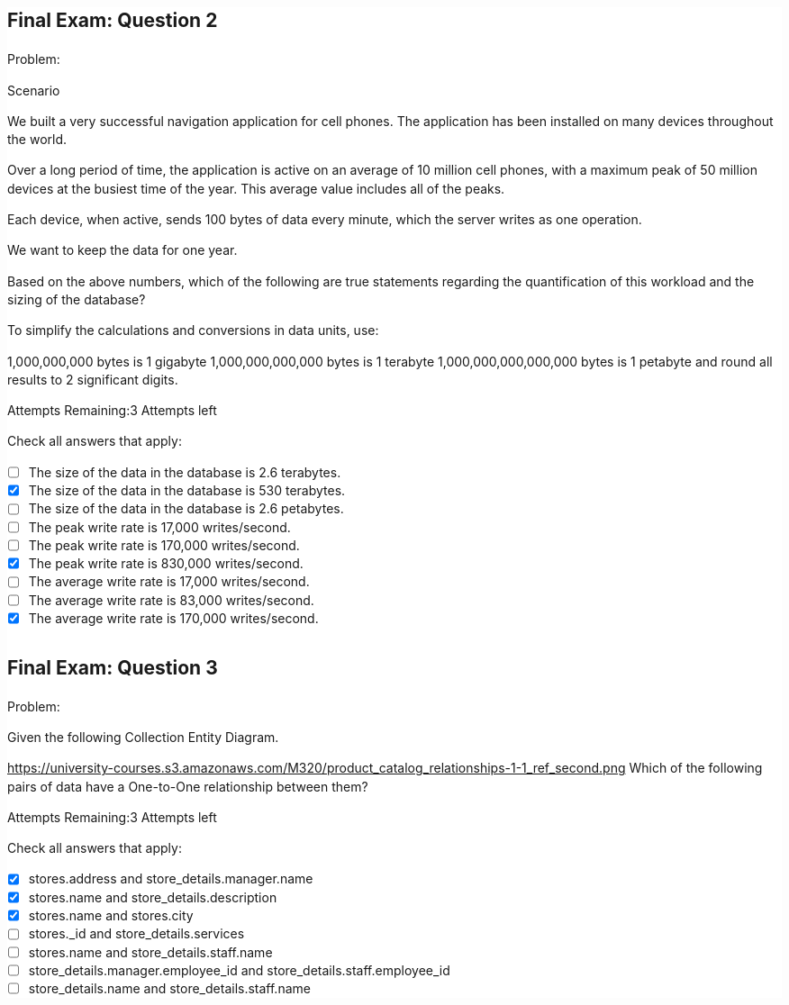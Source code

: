## Final Exam: Question 2

Problem:

Scenario

We built a very successful navigation application for cell phones. The application has been installed on many devices throughout the world.

Over a long period of time, the application is active on an average of 10 million cell phones, with a maximum peak of 50 million devices at the busiest time of the year. This average value includes all of the peaks.

Each device, when active, sends 100 bytes of data every minute, which the server writes as one operation.

We want to keep the data for one year.

Based on the above numbers, which of the following are true statements regarding the quantification of this workload and the sizing of the database?

To simplify the calculations and conversions in data units, use:

1,000,000,000 bytes is 1 gigabyte
1,000,000,000,000 bytes is 1 terabyte
1,000,000,000,000,000 bytes is 1 petabyte
and round all results to 2 significant digits.

Attempts Remaining:3 Attempts left

Check all answers that apply:

- [ ] The size of the data in the database is 2.6 terabytes.
- [X] The size of the data in the database is 530 terabytes.
- [ ] The size of the data in the database is 2.6 petabytes.
- [ ] The peak write rate is 17,000 writes/second.
- [ ] The peak write rate is 170,000 writes/second.
- [X] The peak write rate is 830,000 writes/second.
- [ ] The average write rate is 17,000 writes/second.
- [ ] The average write rate is 83,000 writes/second.
- [X] The average write rate is 170,000 writes/second.

## Final Exam: Question 3

Problem:

Given the following Collection Entity Diagram.

https://university-courses.s3.amazonaws.com/M320/product_catalog_relationships-1-1_ref_second.png
Which of the following pairs of data have a One-to-One relationship between them?

Attempts Remaining:3 Attempts left

Check all answers that apply:

- [X] stores.address and store_details.manager.name
- [X] stores.name and store_details.description
- [X] stores.name and stores.city
- [ ] stores._id and store_details.services
- [ ] stores.name and store_details.staff.name
- [ ] store_details.manager.employee_id and store_details.staff.employee_id
- [ ] store_details.name and store_details.staff.name
